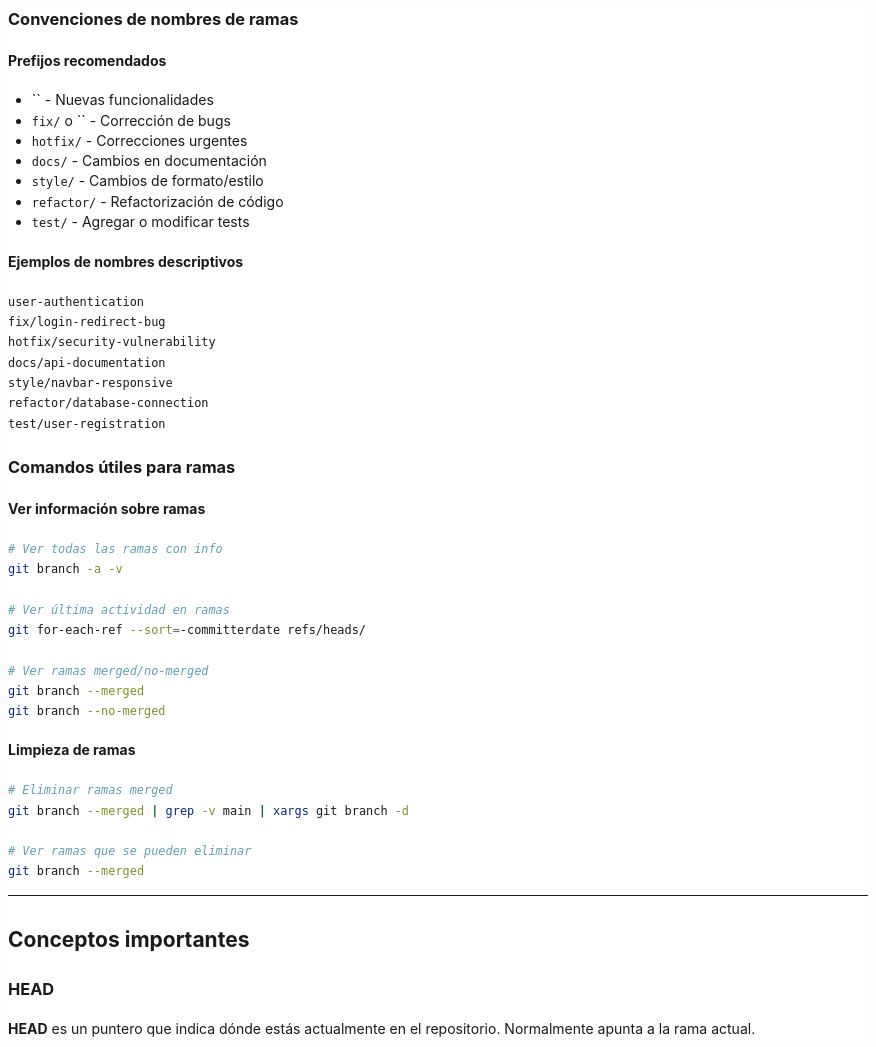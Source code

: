 ### Convenciones de nombres de ramas

#### Prefijos recomendados
- `` - Nuevas funcionalidades
- `fix/` o `` - Corrección de bugs
- `hotfix/` - Correcciones urgentes
- `docs/` - Cambios en documentación
- `style/` - Cambios de formato/estilo
- `refactor/` - Refactorización de código
- `test/` - Agregar o modificar tests

#### Ejemplos de nombres descriptivos
```bash
user-authentication
fix/login-redirect-bug
hotfix/security-vulnerability
docs/api-documentation
style/navbar-responsive
refactor/database-connection
test/user-registration
```

### Comandos útiles para ramas

#### Ver información sobre ramas
```bash
# Ver todas las ramas con info
git branch -a -v

# Ver última actividad en ramas
git for-each-ref --sort=-committerdate refs/heads/

# Ver ramas merged/no-merged
git branch --merged
git branch --no-merged
```

#### Limpieza de ramas
```bash
# Eliminar ramas merged
git branch --merged | grep -v main | xargs git branch -d

# Ver ramas que se pueden eliminar
git branch --merged
```

---

## Conceptos importantes

### HEAD
**HEAD** es un puntero que indica dónde estás actualmente en el repositorio. Normalmente apunta a la rama actual.
